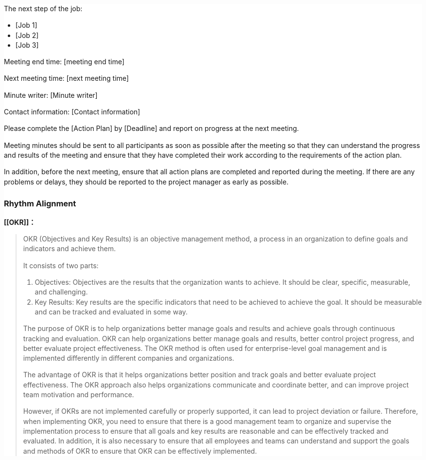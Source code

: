 The next step of the job:

+ [Job 1]
+ [Job 2]
+ [Job 3]

Meeting end time: [meeting end time]

Next meeting time: [next meeting time]

Minute writer: [Minute writer]

Contact information: [Contact information]

Please complete the [Action Plan] by [Deadline] and report on progress at the next meeting.

Meeting minutes should be sent to all participants as soon as possible after the meeting so that they can understand the progress and results of the meeting and ensure that they have completed their work according to the requirements of the action plan.

In addition, before the next meeting, ensure that all action plans are completed and reported during the meeting. If there are any problems or delays, they should be reported to the project manager as early as possible.



### Rhythm Alignment

**[[OKR]]：**

> OKR (Objectives and Key Results) is an objective management method, a process in an organization to define goals and indicators and achieve them.
>
> It consists of two parts:
>
> 1. Objectives: Objectives are the results that the organization wants to achieve. It should be clear, specific, measurable, and challenging.
> 2. Key Results: Key results are the specific indicators that need to be achieved to achieve the goal. It should be measurable and can be tracked and evaluated in some way.
>
> The purpose of OKR is to help organizations better manage goals and results and achieve goals through continuous tracking and evaluation. OKR can help organizations better manage goals and results, better control project progress, and better evaluate project effectiveness. The OKR method is often used for enterprise-level goal management and is implemented differently in different companies and organizations.
>
> The advantage of OKR is that it helps organizations better position and track goals and better evaluate project effectiveness. The OKR approach also helps organizations communicate and coordinate better, and can improve project team motivation and performance.
>
> However, if OKRs are not implemented carefully or properly supported, it can lead to project deviation or failure. Therefore, when implementing OKR, you need to ensure that there is a good management team to organize and supervise the implementation process to ensure that all goals and key results are reasonable and can be effectively tracked and evaluated. In addition, it is also necessary to ensure that all employees and teams can understand and support the goals and methods of OKR to ensure that OKR can be effectively implemented.
